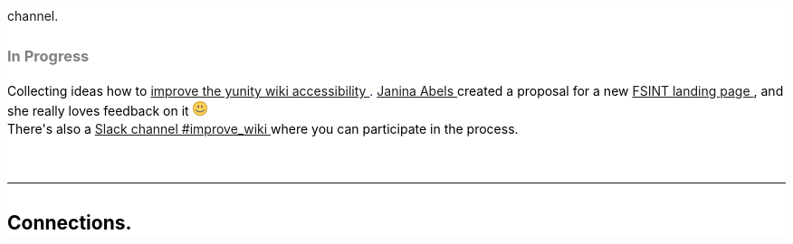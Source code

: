    </a>
   channel.
   <br/>
  </span>
 </p>
 <h3 id="yunityheartbeat2016-10-16-InProgress.4">
  <span style="color: rgb(128,128,128);">
   In Progress
  </span>
 </h3>
 <p>
  <span style="color: rgb(0,51,102);">
   <span style="color: rgb(0,0,0);">
    Collecting ideas how to
   </span>
   <a href="https://yunity.atlassian.net/wiki/display/IDEAS/Improve+yunity+wiki+accessibility" rel="nofollow">
    improve the yunity wiki accessibility
   </a>
   .
   <a class="confluence-userlink user-mention" data-base-url="https://yunity.atlassian.net/wiki" data-linked-resource-id="4227489" data-linked-resource-type="userinfo" data-linked-resource-version="2" data-username="Janina" href="https://yunity.atlassian.net/wiki/display/~Janina">
    Janina Abels
   </a>
   <span style="color: rgb(0,0,0);">
    created a proposal for a new
   </span>
   <a href="https://yunity.atlassian.net/wiki/display/%7EJanina/FSINT+landing+page" rel="nofollow">
    FSINT landing page
   </a>
   <span style="color: rgb(0,0,0);">
    , and she really loves feedback on it
   </span>
   <span class="confluence-embedded-file-wrapper">
    <img alt="(Lächeln)" class="confluence-embedded-image emoticon emoticon-smile confluence-external-resource" src="/user/themes/twentyfifteen/images/emoticons/smile.png"/>
   </span>
   <br/>
   <span style="color: rgb(0,0,0);">
    There's also a
   </span>
   <a class="external-link" href="https://yunity.slack.com/messages/improve_wiki/" rel="nofollow">
    Slack channel #improve_wiki
   </a>
   <span style="color: rgb(0,0,0);">
    where you can participate in the process.
   </span>
   <br/>
  </span>
 </p>
 <p>
  <span style="color: rgb(0,0,0);">
   <br/>
  </span>
 </p>
 <hr/>
 <h2 id="yunityheartbeat2016-10-16-Connections.">
  <span style="color: rgb(0,0,0);">
   <strong>
    Connections.
   </strong>
  </span>